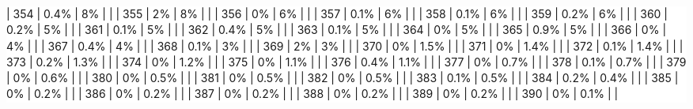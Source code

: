 | 354 | 0.4% | 8% |  |
| 355 | 2% | 8% |  |
| 356 | 0% | 6% |  |
| 357 | 0.1% | 6% |  |
| 358 | 0.1% | 6% |  |
| 359 | 0.2% | 6% |  |
| 360 | 0.2% | 5% |  |
| 361 | 0.1% | 5% |  |
| 362 | 0.4% | 5% |  |
| 363 | 0.1% | 5% |  |
| 364 | 0% | 5% |  |
| 365 | 0.9% | 5% |  |
| 366 | 0% | 4% |  |
| 367 | 0.4% | 4% |  |
| 368 | 0.1% | 3% |  |
| 369 | 2% | 3% |  |
| 370 | 0% | 1.5% |  |
| 371 | 0% | 1.4% |  |
| 372 | 0.1% | 1.4% |  |
| 373 | 0.2% | 1.3% |  |
| 374 | 0% | 1.2% |  |
| 375 | 0% | 1.1% |  |
| 376 | 0.4% | 1.1% |  |
| 377 | 0% | 0.7% |  |
| 378 | 0.1% | 0.7% |  |
| 379 | 0% | 0.6% |  |
| 380 | 0% | 0.5% |  |
| 381 | 0% | 0.5% |  |
| 382 | 0% | 0.5% |  |
| 383 | 0.1% | 0.5% |  |
| 384 | 0.2% | 0.4% |  |
| 385 | 0% | 0.2% |  |
| 386 | 0% | 0.2% |  |
| 387 | 0% | 0.2% |  |
| 388 | 0% | 0.2% |  |
| 389 | 0% | 0.2% |  |
| 390 | 0% | 0.1% |  |